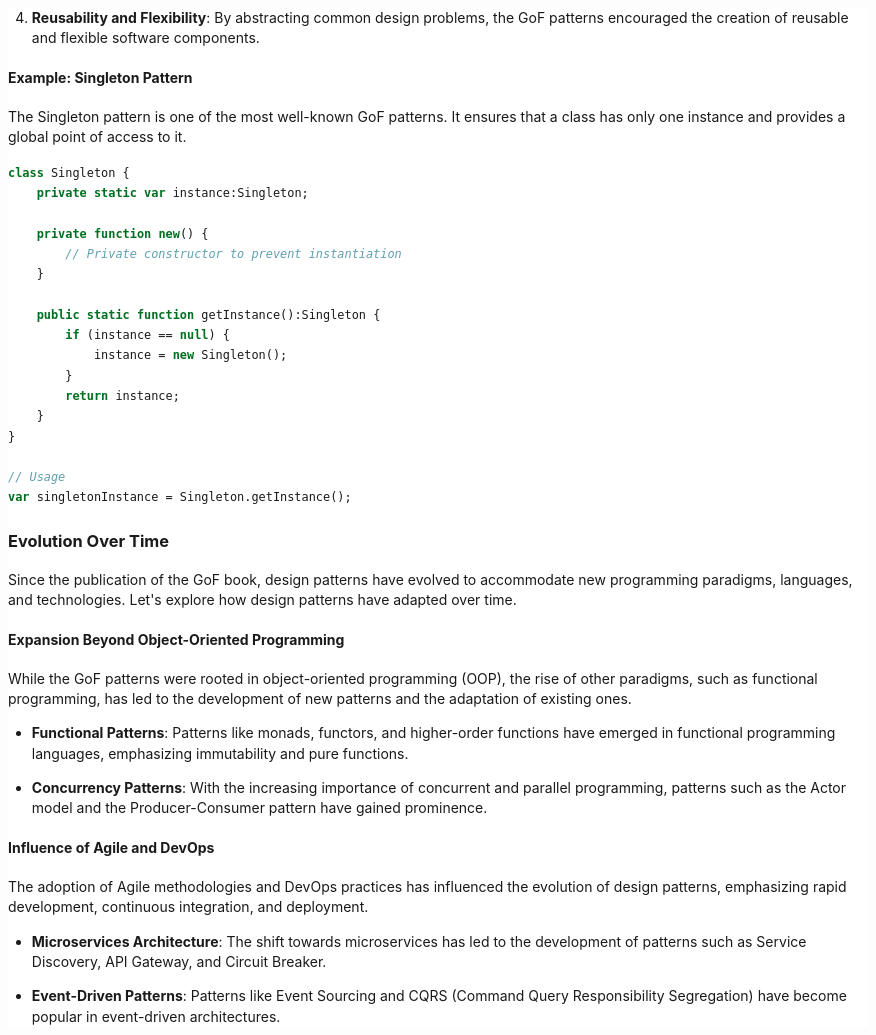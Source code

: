 4. **Reusability and Flexibility**: By abstracting common design problems, the GoF patterns encouraged the creation of reusable and flexible software components.

#### Example: Singleton Pattern

The Singleton pattern is one of the most well-known GoF patterns. It ensures that a class has only one instance and provides a global point of access to it.

```haxe
class Singleton {
    private static var instance:Singleton;

    private function new() {
        // Private constructor to prevent instantiation
    }

    public static function getInstance():Singleton {
        if (instance == null) {
            instance = new Singleton();
        }
        return instance;
    }
}

// Usage
var singletonInstance = Singleton.getInstance();
```

### Evolution Over Time

Since the publication of the GoF book, design patterns have evolved to accommodate new programming paradigms, languages, and technologies. Let's explore how design patterns have adapted over time.

#### Expansion Beyond Object-Oriented Programming

While the GoF patterns were rooted in object-oriented programming (OOP), the rise of other paradigms, such as functional programming, has led to the development of new patterns and the adaptation of existing ones.

- **Functional Patterns**: Patterns like monads, functors, and higher-order functions have emerged in functional programming languages, emphasizing immutability and pure functions.

- **Concurrency Patterns**: With the increasing importance of concurrent and parallel programming, patterns such as the Actor model and the Producer-Consumer pattern have gained prominence.

#### Influence of Agile and DevOps

The adoption of Agile methodologies and DevOps practices has influenced the evolution of design patterns, emphasizing rapid development, continuous integration, and deployment.

- **Microservices Architecture**: The shift towards microservices has led to the development of patterns such as Service Discovery, API Gateway, and Circuit Breaker.

- **Event-Driven Patterns**: Patterns like Event Sourcing and CQRS (Command Query Responsibility Segregation) have become popular in event-driven architectures.
